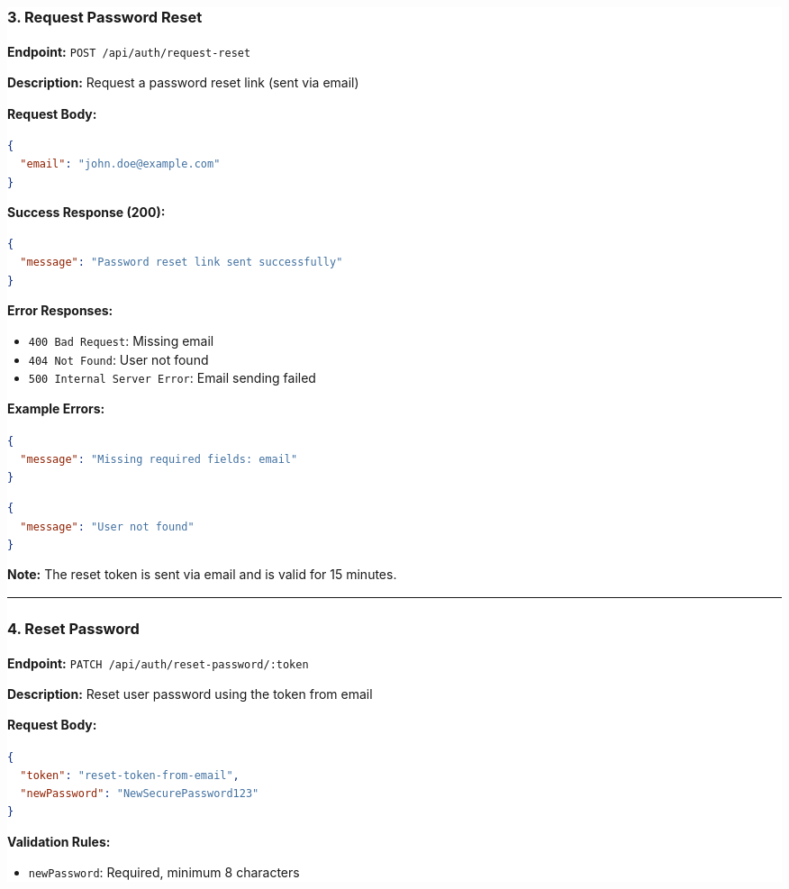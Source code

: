 
### 3. Request Password Reset

**Endpoint:** `POST /api/auth/request-reset`

**Description:** Request a password reset link (sent via email)

**Request Body:**
```json
{
  "email": "john.doe@example.com"
}
```

**Success Response (200):**
```json
{
  "message": "Password reset link sent successfully"
}
```

**Error Responses:**
- `400 Bad Request`: Missing email
- `404 Not Found`: User not found
- `500 Internal Server Error`: Email sending failed

**Example Errors:**
```json
{
  "message": "Missing required fields: email"
}
```
```json
{
  "message": "User not found"
}
```

**Note:** The reset token is sent via email and is valid for 15 minutes.

---

### 4. Reset Password

**Endpoint:** `PATCH /api/auth/reset-password/:token`

**Description:** Reset user password using the token from email

**Request Body:**
```json
{
  "token": "reset-token-from-email",
  "newPassword": "NewSecurePassword123"
}
```

**Validation Rules:**
- `newPassword`: Required, minimum 8 characters
